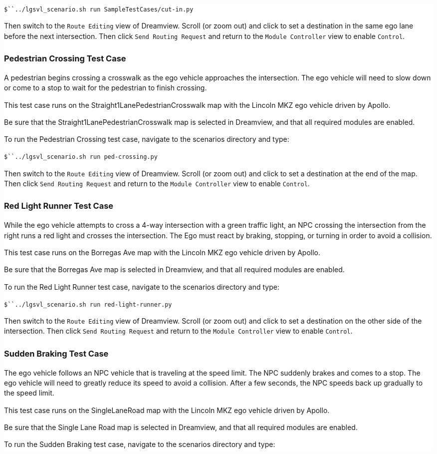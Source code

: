   `$``../lgsvl_scenario.sh run SampleTestCases/cut-in.py`

Then switch to the `Route Editing` view of Dreamview. Scroll (or zoom out) and click to set a destination in the same ego lane before the next intersection. Then click `Send Routing Request` and return to the `Module Controller` view to enable `Control`.

### Pedestrian Crossing Test Case

A pedestrian begins crossing a crosswalk as the ego vehicle approaches the intersection. The ego vehicle will need to slow down or come to a stop to wait for the pedestrian to finish crossing.

This test case runs on the Straight1LanePedestrianCrosswalk map with the Lincoln MKZ ego vehicle driven by Apollo.

Be sure that the Straight1LanePedestrianCrosswalk map is selected in Dreamview, and that all required modules are enabled.

To run the Pedestrian Crossing test case, navigate to the scenarios directory and type:

`$``../lgsvl_scenario.sh run ped-crossing.py`

Then switch to the `Route Editing` view of Dreamview. Scroll (or zoom out) and click to set a destination at the end of the map. Then click `Send Routing Request` and return to the `Module Controller` view to enable `Control`.


### Red Light Runner Test Case

While the ego vehicle attempts to cross a 4-way intersection with a green traffic light, an NPC crossing the intersection from the right runs a red light and crosses the intersection. The Ego must react by braking, stopping, or turning in order to avoid a collision.

This test case runs on the Borregas Ave map with the Lincoln MKZ ego vehicle driven by Apollo.

Be sure that the Borregas Ave map is selected in Dreamview, and that all required modules are enabled.

To run the Red Light Runner test case, navigate to the scenarios directory and type:

`$``../lgsvl_scenario.sh run red-light-runner.py`

Then switch to the `Route Editing` view of Dreamview. Scroll (or zoom out) and click to set a destination on the other side of the intersection. Then click `Send Routing Request` and return to the `Module Controller` view to enable `Control`.


### Sudden Braking Test Case

The ego vehicle follows an NPC vehicle that is traveling at the speed limit. The NPC suddenly brakes and comes to a stop. The ego vehicle will need to greatly reduce its speed to avoid a collision. After a few seconds, the NPC speeds back up gradually to the speed limit.

This test case runs on the SingleLaneRoad map with the Lincoln MKZ ego vehicle driven by Apollo.

Be sure that the Single Lane Road map is selected in Dreamview, and that all required modules are enabled.

To run the Sudden Braking test case, navigate to the scenarios directory and type:
